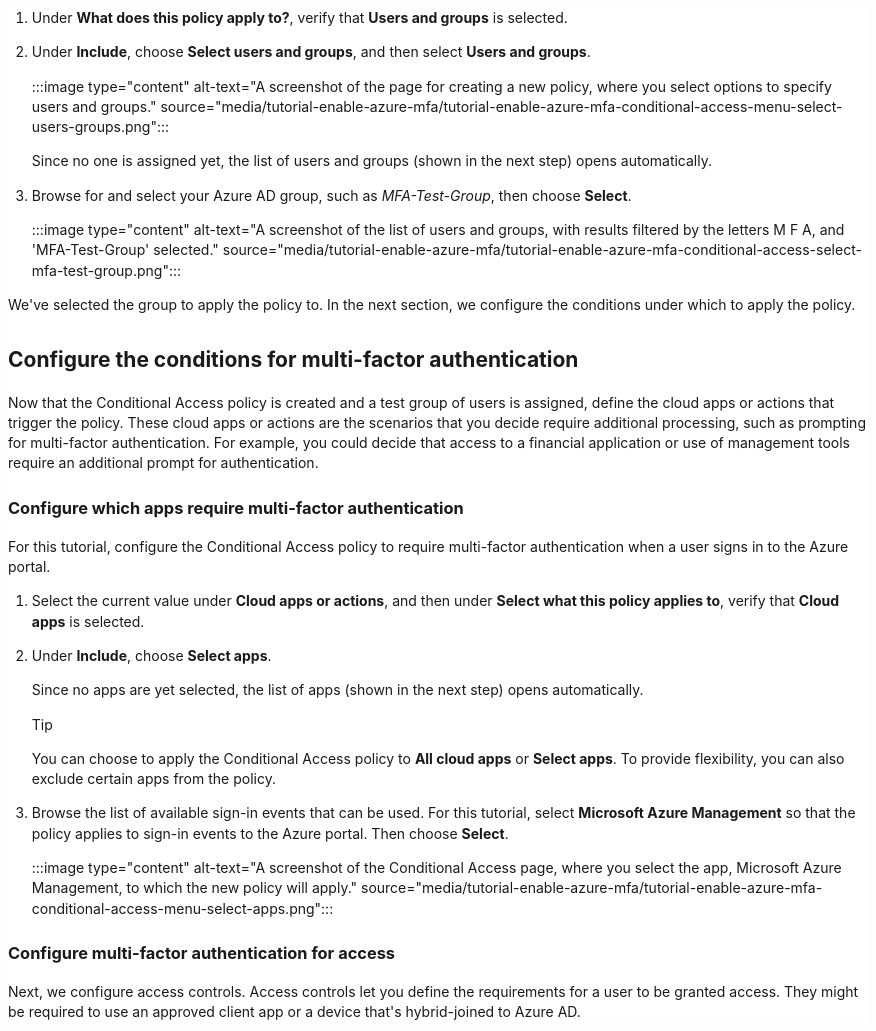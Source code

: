 1. Under **What does this policy apply to?**, verify that **Users and groups** is selected.

1. Under **Include**, choose **Select users and groups**, and then select **Users and groups**.
 
   :::image type="content" alt-text="A screenshot of the page for creating a new policy, where you select options to specify users and groups." source="media/tutorial-enable-azure-mfa/tutorial-enable-azure-mfa-conditional-access-menu-select-users-groups.png":::

   Since no one is assigned yet, the list of users and groups (shown in the next step) opens automatically.

1. Browse for and select your Azure AD group, such as *MFA-Test-Group*, then choose **Select**.

   :::image type="content" alt-text="A screenshot of the list of users and groups, with results filtered by the letters M F A, and 'MFA-Test-Group' selected." source="media/tutorial-enable-azure-mfa/tutorial-enable-azure-mfa-conditional-access-select-mfa-test-group.png":::


We've selected the group to apply the policy to. In the next section, we configure the conditions under which to apply the policy.


## Configure the conditions for multi-factor authentication

Now that the Conditional Access policy is created and a test group of users is assigned, define the cloud apps or actions that trigger the policy. These cloud apps or actions are the scenarios that you decide require additional processing, such as prompting for multi-factor authentication. For example, you could decide that access to a financial application or use of management tools require an additional prompt for authentication.

### Configure which apps require multi-factor authentication

For this tutorial, configure the Conditional Access policy to require multi-factor authentication when a user signs in to the Azure portal.

1. Select the current value under **Cloud apps or actions**, and then under **Select what this policy applies to**, verify that **Cloud apps** is selected.

1. Under **Include**, choose **Select apps**.
 
   Since no apps are yet selected, the list of apps (shown in the next step) opens automatically.

   > [!TIP]
   > You can choose to apply the Conditional Access policy to **All cloud apps** or **Select apps**. To provide flexibility, you can also exclude certain apps from the policy.

1. Browse the list of available sign-in events that can be used. For this tutorial, select **Microsoft Azure Management** so that the policy applies to sign-in events to the Azure portal. Then choose **Select**.

   :::image type="content" alt-text="A screenshot of the Conditional Access page, where you select the app, Microsoft Azure Management, to which the new policy will apply." source="media/tutorial-enable-azure-mfa/tutorial-enable-azure-mfa-conditional-access-menu-select-apps.png":::

### Configure multi-factor authentication for access

Next, we configure access controls. Access controls let you define the requirements for a user to be granted access. They might be required to use an approved client app or a device that's hybrid-joined to Azure AD. 
